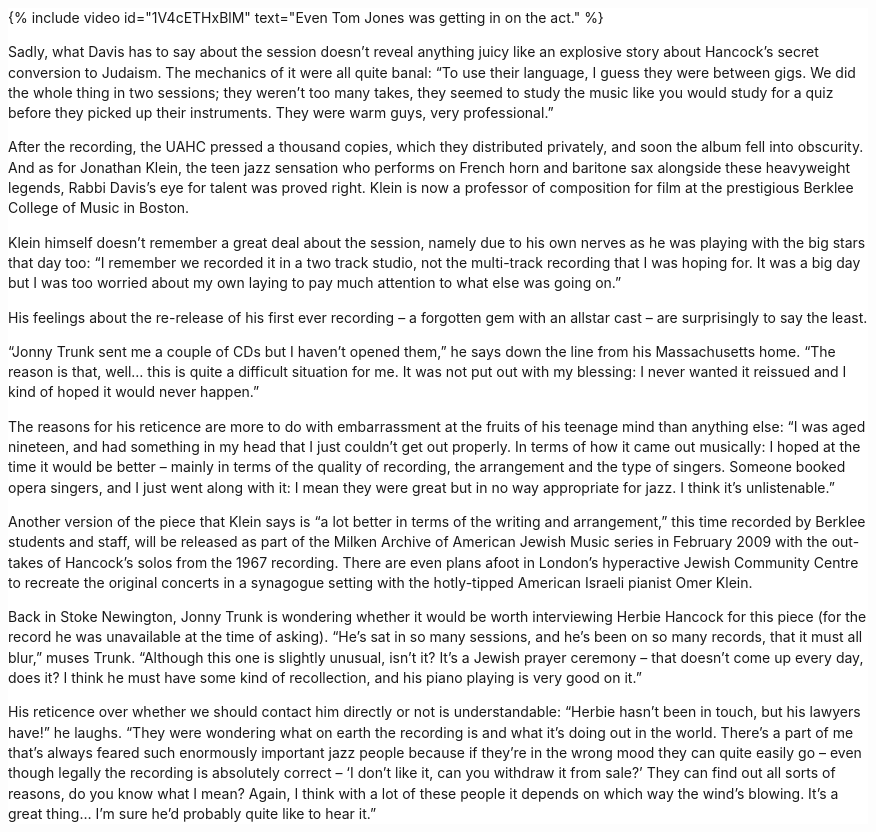 {% include video id="1V4cETHxBlM" text="Even Tom Jones was getting in on the act." %}

<p>Sadly, what Davis has to say about the session doesn’t reveal anything juicy like an explosive story about Hancock’s secret conversion to Judaism. The mechanics of it were all quite banal: “To use their language, I guess they were between gigs. We did the whole thing in two sessions; they weren’t too many takes, they seemed to study the music like you would study for a quiz before they picked up their instruments. They were warm guys, very professional.”</p>

<p>After the recording, the UAHC pressed a thousand copies, which they distributed privately, and soon the album fell into obscurity. And as for Jonathan Klein, the teen jazz sensation who performs on French horn and baritone sax alongside these heavyweight legends, Rabbi Davis’s eye for talent was proved right. Klein is now a professor of composition for film at the prestigious Berklee College of Music in Boston. </p>

<p>Klein himself doesn’t remember a great deal about the session, namely due to his own  nerves as he was playing with the big stars that day too: “I remember we recorded it in a two track studio, not the multi-track recording that I was hoping for. It was a big day but I was too worried about my own laying to pay much attention to what else was going on.”</p>

<p>His feelings about the re-release of his first ever recording – a forgotten gem with an allstar cast – are surprisingly to say the least.</p>

<p>“Jonny Trunk sent me a couple of CDs but I haven’t opened them,” he says down the line from his Massachusetts home.  “The reason is that, well… this is quite a difficult situation for me. It was not put out with my blessing: I never wanted it reissued and I kind of hoped it would never happen.” </p>

<p>The reasons for his reticence are more to do with embarrassment at the fruits of his teenage mind than anything else: “I was aged nineteen, and had something in my head that I just couldn’t get out properly. In terms of how it came out musically: I hoped at the time it would be better – mainly in terms of the quality of recording, the arrangement and the type of singers. Someone booked opera singers, and I just went along with it: I mean they were great but in no way appropriate for jazz. I think it’s unlistenable.”</p>

<p>Another version of the piece that Klein says is “a lot better in terms of the writing and arrangement,” this time recorded by Berklee students and staff, will be released as part of the Milken Archive of American Jewish Music series in February 2009 with the out-takes of Hancock’s solos from the 1967 recording. There are even plans afoot in London’s hyperactive Jewish Community Centre to recreate the original concerts in a synagogue setting with the hotly-tipped American Israeli pianist Omer Klein.</p>

<p>Back in Stoke Newington, Jonny Trunk is wondering whether it would be worth interviewing Herbie Hancock for this piece (for the record he was unavailable at the time of asking). “He’s sat in so many sessions, and he’s been on so many records, that it must all blur,” muses Trunk. “Although this one is slightly unusual, isn’t it? It’s a Jewish prayer ceremony – that doesn’t come up every day, does it? I think he must have some kind of recollection, and his piano playing is very good on it.”</p>

<p>His reticence over whether we should contact him directly or not is understandable: “Herbie hasn’t been in touch, but his lawyers have!” he laughs. “They were wondering what on earth the recording is and what it’s doing out in the world. There’s a part of me that’s always feared such enormously important jazz people because if they’re in the wrong mood they can quite easily go – even though legally the recording is absolutely correct – ‘I don’t like it, can you withdraw it from sale?’ They can find out all sorts of reasons, do you know what I mean? Again, I think with a lot of these people it depends on which way the wind’s blowing. It’s a great thing…  I’m sure he’d probably quite like to hear it.”</p>
